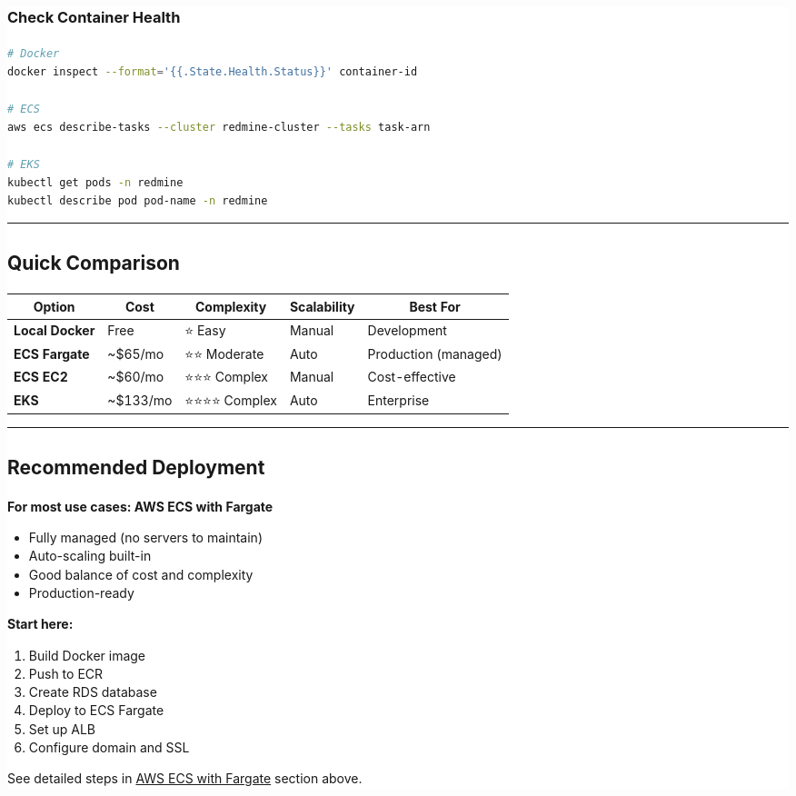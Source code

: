 ### Check Container Health

```bash
# Docker
docker inspect --format='{{.State.Health.Status}}' container-id

# ECS
aws ecs describe-tasks --cluster redmine-cluster --tasks task-arn

# EKS
kubectl get pods -n redmine
kubectl describe pod pod-name -n redmine
```

---

## Quick Comparison

| Option | Cost | Complexity | Scalability | Best For |
|--------|------|------------|-------------|----------|
| **Local Docker** | Free | ⭐ Easy | Manual | Development |
| **ECS Fargate** | ~$65/mo | ⭐⭐ Moderate | Auto | Production (managed) |
| **ECS EC2** | ~$60/mo | ⭐⭐⭐ Complex | Manual | Cost-effective |
| **EKS** | ~$133/mo | ⭐⭐⭐⭐ Complex | Auto | Enterprise |

---

## Recommended Deployment

**For most use cases: AWS ECS with Fargate**
- Fully managed (no servers to maintain)
- Auto-scaling built-in
- Good balance of cost and complexity
- Production-ready

**Start here:**
1. Build Docker image
2. Push to ECR
3. Create RDS database
4. Deploy to ECS Fargate
5. Set up ALB
6. Configure domain and SSL

See detailed steps in [AWS ECS with Fargate](#aws-ecs-with-fargate-recommended) section above.


